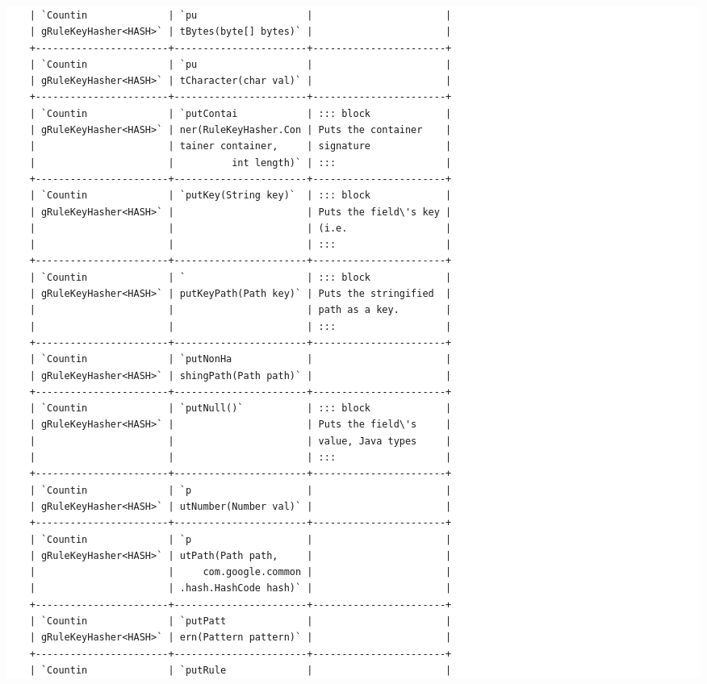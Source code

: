         | `Countin              | `pu                   |                       |
        | gRuleKeyHasher<HASH>` | tBytes​(byte[] bytes)` |                       |
        +-----------------------+-----------------------+-----------------------+
        | `Countin              | `pu                   |                       |
        | gRuleKeyHasher<HASH>` | tCharacter​(char val)` |                       |
        +-----------------------+-----------------------+-----------------------+
        | `Countin              | `putContai            | ::: block             |
        | gRuleKeyHasher<HASH>` | ner​(RuleKeyHasher.Con | Puts the container    |
        |                       | tainer container,     | signature             |
        |                       |          int length)` | :::                   |
        +-----------------------+-----------------------+-----------------------+
        | `Countin              | `putKey​(String key)`  | ::: block             |
        | gRuleKeyHasher<HASH>` |                       | Puts the field\'s key |
        |                       |                       | (i.e.                 |
        |                       |                       | :::                   |
        +-----------------------+-----------------------+-----------------------+
        | `Countin              | `                     | ::: block             |
        | gRuleKeyHasher<HASH>` | putKeyPath​(Path key)` | Puts the stringified  |
        |                       |                       | path as a key.        |
        |                       |                       | :::                   |
        +-----------------------+-----------------------+-----------------------+
        | `Countin              | `putNonHa             |                       |
        | gRuleKeyHasher<HASH>` | shingPath​(Path path)` |                       |
        +-----------------------+-----------------------+-----------------------+
        | `Countin              | `putNull()`           | ::: block             |
        | gRuleKeyHasher<HASH>` |                       | Puts the field\'s     |
        |                       |                       | value, Java types     |
        |                       |                       | :::                   |
        +-----------------------+-----------------------+-----------------------+
        | `Countin              | `p                    |                       |
        | gRuleKeyHasher<HASH>` | utNumber​(Number val)` |                       |
        +-----------------------+-----------------------+-----------------------+
        | `Countin              | `p                    |                       |
        | gRuleKeyHasher<HASH>` | utPath​(Path path,     |                       |
        |                       |     com.google.common |                       |
        |                       | .hash.HashCode hash)` |                       |
        +-----------------------+-----------------------+-----------------------+
        | `Countin              | `putPatt              |                       |
        | gRuleKeyHasher<HASH>` | ern​(Pattern pattern)` |                       |
        +-----------------------+-----------------------+-----------------------+
        | `Countin              | `putRule              |                       |